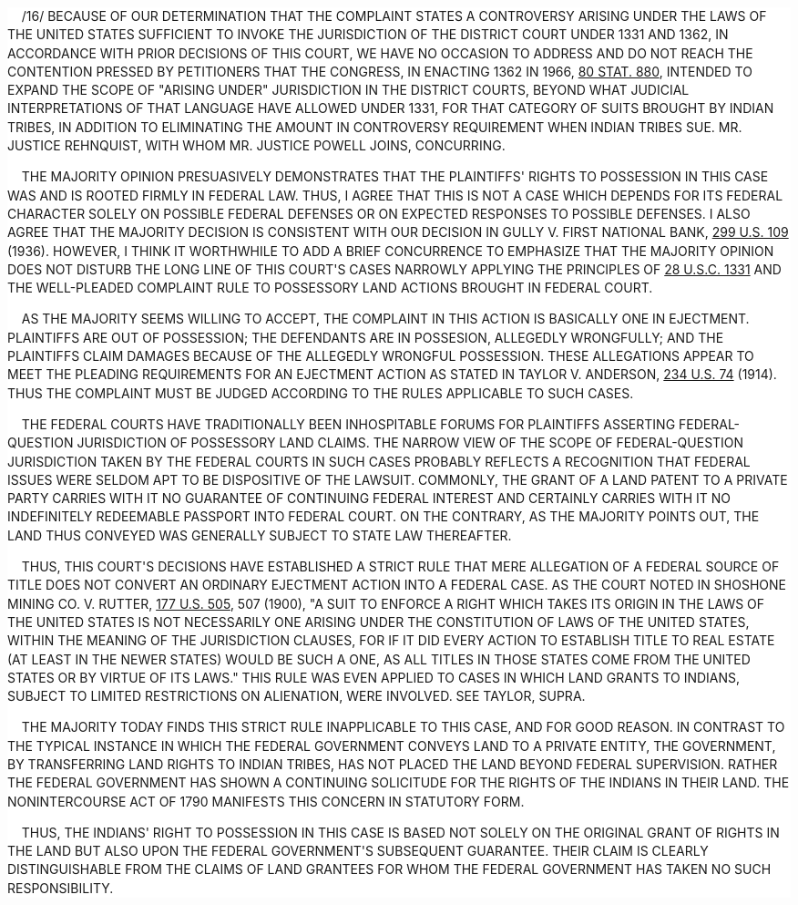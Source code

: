     /16/  BECAUSE OF OUR DETERMINATION THAT THE COMPLAINT STATES A CONTROVERSY ARISING UNDER THE LAWS OF THE UNITED STATES SUFFICIENT TO INVOKE THE JURISDICTION OF THE DISTRICT COURT UNDER 1331 AND 1362, IN ACCORDANCE WITH PRIOR DECISIONS OF THIS COURT, WE HAVE NO OCCASION TO ADDRESS AND DO NOT REACH THE CONTENTION PRESSED BY PETITIONERS THAT THE CONGRESS, IN ENACTING 1362 IN 1966, [80 STAT. 880][/us/stat/80/880], INTENDED TO EXPAND THE SCOPE OF "ARISING UNDER"  JURISDICTION IN THE DISTRICT COURTS, BEYOND WHAT JUDICIAL INTERPRETATIONS OF THAT LANGUAGE HAVE ALLOWED UNDER 1331, FOR THAT CATEGORY OF SUITS BROUGHT BY INDIAN TRIBES, IN ADDITION TO ELIMINATING THE AMOUNT IN CONTROVERSY REQUIREMENT WHEN INDIAN TRIBES SUE.     MR. JUSTICE REHNQUIST, WITH WHOM MR. JUSTICE POWELL JOINS, CONCURRING.

    THE MAJORITY OPINION PRESUASIVELY DEMONSTRATES THAT THE PLAINTIFFS' RIGHTS TO POSSESSION IN THIS CASE WAS AND IS ROOTED FIRMLY IN FEDERAL LAW.  THUS, I AGREE THAT THIS IS NOT A CASE WHICH DEPENDS FOR ITS FEDERAL CHARACTER SOLELY ON POSSIBLE FEDERAL DEFENSES OR ON EXPECTED RESPONSES TO POSSIBLE DEFENSES.  I ALSO AGREE THAT THE MAJORITY DECISION IS CONSISTENT WITH OUR DECISION IN GULLY V. FIRST NATIONAL BANK, [299 U.S. 109][/us/courts/scotus/usReporter/299/109] (1936).  HOWEVER, I THINK IT WORTHWHILE TO ADD A BRIEF CONCURRENCE TO EMPHASIZE THAT THE MAJORITY OPINION DOES NOT DISTURB THE LONG LINE OF THIS COURT'S CASES NARROWLY APPLYING THE PRINCIPLES OF [28 U.S.C. 1331][/us/usc/t28/s1331] AND THE WELL-PLEADED COMPLAINT RULE TO POSSESSORY LAND ACTIONS BROUGHT IN FEDERAL COURT.

    AS THE MAJORITY SEEMS WILLING TO ACCEPT, THE COMPLAINT IN THIS ACTION IS BASICALLY ONE IN EJECTMENT.  PLAINTIFFS ARE OUT OF POSSESSION; THE DEFENDANTS ARE IN POSSESION, ALLEGEDLY WRONGFULLY; AND THE PLAINTIFFS CLAIM DAMAGES BECAUSE OF THE ALLEGEDLY WRONGFUL POSSESSION.  THESE ALLEGATIONS APPEAR TO MEET THE PLEADING REQUIREMENTS FOR AN EJECTMENT ACTION AS STATED IN TAYLOR V. ANDERSON, [234 U.S. 74][/us/courts/scotus/usReporter/234/74] (1914).  THUS THE COMPLAINT MUST BE JUDGED ACCORDING TO THE RULES APPLICABLE TO SUCH CASES.

    THE FEDERAL COURTS HAVE TRADITIONALLY BEEN INHOSPITABLE FORUMS FOR PLAINTIFFS ASSERTING FEDERAL-QUESTION JURISDICTION OF POSSESSORY LAND CLAIMS.  THE NARROW VIEW OF THE SCOPE OF FEDERAL-QUESTION JURISDICTION TAKEN BY THE FEDERAL COURTS IN SUCH CASES PROBABLY REFLECTS A RECOGNITION THAT FEDERAL ISSUES WERE SELDOM APT TO BE DISPOSITIVE OF THE LAWSUIT.  COMMONLY, THE GRANT OF A LAND PATENT TO A PRIVATE PARTY CARRIES WITH IT NO GUARANTEE OF CONTINUING FEDERAL INTEREST AND CERTAINLY CARRIES WITH IT NO INDEFINITELY REDEEMABLE PASSPORT INTO FEDERAL COURT.  ON THE CONTRARY, AS THE MAJORITY POINTS OUT, THE LAND THUS CONVEYED WAS GENERALLY SUBJECT TO STATE LAW THEREAFTER.

    THUS, THIS COURT'S DECISIONS HAVE ESTABLISHED A STRICT RULE THAT MERE ALLEGATION OF A FEDERAL SOURCE OF TITLE DOES NOT CONVERT AN ORDINARY EJECTMENT ACTION INTO A FEDERAL CASE.  AS THE COURT NOTED IN SHOSHONE MINING CO. V. RUTTER, [177 U.S. 505][/us/courts/scotus/usReporter/177/505], 507 (1900), "A SUIT TO ENFORCE A RIGHT WHICH TAKES ITS ORIGIN IN THE LAWS OF THE UNITED STATES IS NOT NECESSARILY ONE ARISING UNDER THE CONSTITUTION OF LAWS OF THE UNITED STATES, WITHIN THE MEANING OF THE JURISDICTION CLAUSES, FOR IF IT DID EVERY ACTION TO ESTABLISH TITLE TO REAL ESTATE (AT LEAST IN THE NEWER STATES) WOULD BE SUCH A ONE, AS ALL TITLES IN THOSE STATES COME FROM THE UNITED STATES OR BY VIRTUE OF ITS LAWS."  THIS RULE WAS EVEN APPLIED TO CASES IN WHICH LAND GRANTS TO INDIANS, SUBJECT TO LIMITED RESTRICTIONS ON ALIENATION, WERE INVOLVED.  SEE TAYLOR, SUPRA.

    THE MAJORITY TODAY FINDS THIS STRICT RULE INAPPLICABLE TO THIS CASE, AND FOR GOOD REASON.  IN CONTRAST TO THE TYPICAL INSTANCE IN WHICH THE FEDERAL GOVERNMENT CONVEYS LAND TO A PRIVATE ENTITY, THE GOVERNMENT, BY TRANSFERRING LAND RIGHTS TO INDIAN TRIBES, HAS NOT PLACED THE LAND BEYOND FEDERAL SUPERVISION.  RATHER THE FEDERAL GOVERNMENT HAS SHOWN A CONTINUING SOLICITUDE FOR THE RIGHTS OF THE INDIANS IN THEIR LAND.  THE NONINTERCOURSE ACT OF 1790 MANIFESTS THIS CONCERN IN STATUTORY FORM.

    THUS, THE INDIANS' RIGHT TO POSSESSION IN THIS CASE IS BASED NOT SOLELY ON THE ORIGINAL GRANT OF RIGHTS IN THE LAND BUT ALSO UPON THE FEDERAL GOVERNMENT'S SUBSEQUENT GUARANTEE.  THEIR CLAIM IS CLEARLY DISTINGUISHABLE FROM THE CLAIMS OF LAND GRANTEES FOR WHOM THE FEDERAL GOVERNMENT HAS TAKEN NO SUCH RESPONSIBILITY.


[/us/courts/scotus/usReporter/414/661]: https://publicdocs.github.io/go/links?ns=uslm-x&ref=%2Fus%2Fcourts%2Fscotus%2FusReporter%2F414%2F661
[/us/usc/t28/s1331]: https://publicdocs.github.io/go/links?ns=uslm&ref=%2Fus%2Fusc%2Ft28%2Fs1331
[/us/usc/t28/s1362]: https://publicdocs.github.io/go/links?ns=uslm&ref=%2Fus%2Fusc%2Ft28%2Fs1362
[/us/courts/scotus/usReporter/234/74]: https://publicdocs.github.io/go/links?ns=uslm-x&ref=%2Fus%2Fcourts%2Fscotus%2FusReporter%2F234%2F74
[/us/usc/t28/s1331]: https://publicdocs.github.io/go/links?ns=uslm&ref=%2Fus%2Fusc%2Ft28%2Fs1331
[/us/courts/scotus/usReporter/299/109]: https://publicdocs.github.io/go/links?ns=uslm-x&ref=%2Fus%2Fcourts%2Fscotus%2FusReporter%2F299%2F109
[/us/usc/t25/s233]: https://publicdocs.github.io/go/links?ns=uslm&ref=%2Fus%2Fusc%2Ft25%2Fs233
[/us/stat/1/137]: https://publicdocs.github.io/go/links?ns=uslm&ref=%2Fus%2Fstat%2F1%2F137
[/us/usc/t25/s177]: https://publicdocs.github.io/go/links?ns=uslm&ref=%2Fus%2Fusc%2Ft25%2Fs177
[/us/courts/scotus/usReporter/234/74]: https://publicdocs.github.io/go/links?ns=uslm-x&ref=%2Fus%2Fcourts%2Fscotus%2FusReporter%2F234%2F74
[/us/courts/scotus/usReporter/228/22]: https://publicdocs.github.io/go/links?ns=uslm-x&ref=%2Fus%2Fcourts%2Fscotus%2FusReporter%2F228%2F22
[/us/courts/scotus/usReporter/200/118]: https://publicdocs.github.io/go/links?ns=uslm-x&ref=%2Fus%2Fcourts%2Fscotus%2FusReporter%2F200%2F118
[/us/courts/scotus/usReporter/289/103]: https://publicdocs.github.io/go/links?ns=uslm-x&ref=%2Fus%2Fcourts%2Fscotus%2FusReporter%2F289%2F103
[/us/courts/scotus/usReporter/341/246]: https://publicdocs.github.io/go/links?ns=uslm-x&ref=%2Fus%2Fcourts%2Fscotus%2FusReporter%2F341%2F246
[/us/stat/1/137]: https://publicdocs.github.io/go/links?ns=uslm&ref=%2Fus%2Fstat%2F1%2F137
[/us/usc/t25/s177]: https://publicdocs.github.io/go/links?ns=uslm&ref=%2Fus%2Fusc%2Ft25%2Fs177
[/us/courts/scotus/usReporter/314/339]: https://publicdocs.github.io/go/links?ns=uslm-x&ref=%2Fus%2Fcourts%2Fscotus%2FusReporter%2F314%2F339
[/us/courts/scotus/usReporter/261/219]: https://publicdocs.github.io/go/links?ns=uslm-x&ref=%2Fus%2Fcourts%2Fscotus%2FusReporter%2F261%2F219
[/us/courts/scotus/usReporter/119/55]: https://publicdocs.github.io/go/links?ns=uslm-x&ref=%2Fus%2Fcourts%2Fscotus%2FusReporter%2F119%2F55
[/us/courts/scotus/usReporter/304/111]: https://publicdocs.github.io/go/links?ns=uslm-x&ref=%2Fus%2Fcourts%2Fscotus%2FusReporter%2F304%2F111
[/us/courts/scotus/usReporter/316/694]: https://publicdocs.github.io/go/links?ns=uslm-x&ref=%2Fus%2Fcourts%2Fscotus%2FusReporter%2F316%2F694
[/us/courts/scotus/usReporter/299/109]: https://publicdocs.github.io/go/links?ns=uslm-x&ref=%2Fus%2Fcourts%2Fscotus%2FusReporter%2F299%2F109
[/us/stat/32/641]: https://publicdocs.github.io/go/links?ns=uslm&ref=%2Fus%2Fstat%2F32%2F641
[/us/courts/scotus/usReporter/305/382]: https://publicdocs.github.io/go/links?ns=uslm-x&ref=%2Fus%2Fcourts%2Fscotus%2FusReporter%2F305%2F382
[/us/courts/scotus/usReporter/204/458]: https://publicdocs.github.io/go/links?ns=uslm-x&ref=%2Fus%2Fcourts%2Fscotus%2FusReporter%2F204%2F458
[/us/courts/scotus/usReporter/225/561]: https://publicdocs.github.io/go/links?ns=uslm-x&ref=%2Fus%2Fcourts%2Fscotus%2FusReporter%2F225%2F561
[/us/courts/scotus/usReporter/201/332]: https://publicdocs.github.io/go/links?ns=uslm-x&ref=%2Fus%2Fcourts%2Fscotus%2FusReporter%2F201%2F332
[/us/courts/scotus/usReporter/137/661]: https://publicdocs.github.io/go/links?ns=uslm-x&ref=%2Fus%2Fcourts%2Fscotus%2FusReporter%2F137%2F661
[/us/courts/scotus/usReporter/96/199]: https://publicdocs.github.io/go/links?ns=uslm-x&ref=%2Fus%2Fcourts%2Fscotus%2FusReporter%2F96%2F199
[/us/stat/62/1224]: https://publicdocs.github.io/go/links?ns=uslm&ref=%2Fus%2Fstat%2F62%2F1224
[/us/usc/t25/s232]: https://publicdocs.github.io/go/links?ns=uslm&ref=%2Fus%2Fusc%2Ft25%2Fs232
[/us/stat/64/845]: https://publicdocs.github.io/go/links?ns=uslm&ref=%2Fus%2Fstat%2F64%2F845
[/us/usc/t25/s233]: https://publicdocs.github.io/go/links?ns=uslm&ref=%2Fus%2Fusc%2Ft25%2Fs233
[/us/usc/t28/s1332]: https://publicdocs.github.io/go/links?ns=uslm&ref=%2Fus%2Fusc%2Ft28%2Fs1332
[/us/stat/7/15]: https://publicdocs.github.io/go/links?ns=uslm&ref=%2Fus%2Fstat%2F7%2F15
[/us/stat/7/33]: https://publicdocs.github.io/go/links?ns=uslm&ref=%2Fus%2Fstat%2F7%2F33
[/us/stat/7/44]: https://publicdocs.github.io/go/links?ns=uslm&ref=%2Fus%2Fstat%2F7%2F44
[/us/stat/1/469]: https://publicdocs.github.io/go/links?ns=uslm&ref=%2Fus%2Fstat%2F1%2F469
[/us/stat/1/743]: https://publicdocs.github.io/go/links?ns=uslm&ref=%2Fus%2Fstat%2F1%2F743
[/us/stat/2/139]: https://publicdocs.github.io/go/links?ns=uslm&ref=%2Fus%2Fstat%2F2%2F139
[/us/stat/4/729]: https://publicdocs.github.io/go/links?ns=uslm&ref=%2Fus%2Fstat%2F4%2F729
[/us/usc/t25/s177]: https://publicdocs.github.io/go/links?ns=uslm&ref=%2Fus%2Fusc%2Ft25%2Fs177
[/us/courts/scotus/usReporter/95/517]: https://publicdocs.github.io/go/links?ns=uslm-x&ref=%2Fus%2Fcourts%2Fscotus%2FusReporter%2F95%2F517
[/us/courts/scotus/usReporter/118/375]: https://publicdocs.github.io/go/links?ns=uslm-x&ref=%2Fus%2Fcourts%2Fscotus%2FusReporter%2F118%2F375
[/us/courts/scotus/usReporter/160/394]: https://publicdocs.github.io/go/links?ns=uslm-x&ref=%2Fus%2Fcourts%2Fscotus%2FusReporter%2F160%2F394
[/us/courts/scotus/usReporter/231/28]: https://publicdocs.github.io/go/links?ns=uslm-x&ref=%2Fus%2Fcourts%2Fscotus%2FusReporter%2F231%2F28
[/us/courts/scotus/usReporter/253/442]: https://publicdocs.github.io/go/links?ns=uslm-x&ref=%2Fus%2Fcourts%2Fscotus%2FusReporter%2F253%2F442
[/us/courts/scotus/usReporter/305/382]: https://publicdocs.github.io/go/links?ns=uslm-x&ref=%2Fus%2Fcourts%2Fscotus%2FusReporter%2F305%2F382
[/us/courts/scotus/usReporter/348/272]: https://publicdocs.github.io/go/links?ns=uslm-x&ref=%2Fus%2Fcourts%2Fscotus%2FusReporter%2F348%2F272
[/us/courts/scotus/usReporter/162/283]: https://publicdocs.github.io/go/links?ns=uslm-x&ref=%2Fus%2Fcourts%2Fscotus%2FusReporter%2F162%2F283
[/us/courts/scotus/usReporter/326/496]: https://publicdocs.github.io/go/links?ns=uslm-x&ref=%2Fus%2Fcourts%2Fscotus%2FusReporter%2F326%2F496
[/us/stat/64/845]: https://publicdocs.github.io/go/links?ns=uslm&ref=%2Fus%2Fstat%2F64%2F845
[/us/usc/t25/s233]: https://publicdocs.github.io/go/links?ns=uslm&ref=%2Fus%2Fusc%2Ft25%2Fs233
[/us/stat/71/401]: https://publicdocs.github.io/go/links?ns=uslm&ref=%2Fus%2Fstat%2F71%2F401
[/us/usc/t16/s836]: https://publicdocs.github.io/go/links?ns=uslm&ref=%2Fus%2Fusc%2Ft16%2Fs836
[/us/stat/41/1074]: https://publicdocs.github.io/go/links?ns=uslm&ref=%2Fus%2Fstat%2F41%2F1074
[/us/usc/t16/s814]: https://publicdocs.github.io/go/links?ns=uslm&ref=%2Fus%2Fusc%2Ft16%2Fs814
[/us/courts/scotus/usReporter/358/841]: https://publicdocs.github.io/go/links?ns=uslm-x&ref=%2Fus%2Fcourts%2Fscotus%2FusReporter%2F358%2F841
[/us/usc/t28/s1254]: https://publicdocs.github.io/go/links?ns=uslm&ref=%2Fus%2Fusc%2Ft28%2Fs1254
[/us/courts/scotus/usReporter/362/608]: https://publicdocs.github.io/go/links?ns=uslm-x&ref=%2Fus%2Fcourts%2Fscotus%2FusReporter%2F362%2F608
[/us/courts/scotus/usReporter/96/199]: https://publicdocs.github.io/go/links?ns=uslm-x&ref=%2Fus%2Fcourts%2Fscotus%2FusReporter%2F96%2F199
[/us/courts/scotus/usReporter/176/321]: https://publicdocs.github.io/go/links?ns=uslm-x&ref=%2Fus%2Fcourts%2Fscotus%2FusReporter%2F176%2F321
[/us/courts/scotus/usReporter/185/108]: https://publicdocs.github.io/go/links?ns=uslm-x&ref=%2Fus%2Fcourts%2Fscotus%2FusReporter%2F185%2F108
[/us/courts/scotus/usReporter/194/356]: https://publicdocs.github.io/go/links?ns=uslm-x&ref=%2Fus%2Fcourts%2Fscotus%2FusReporter%2F194%2F356
[/us/courts/scotus/usReporter/201/332]: https://publicdocs.github.io/go/links?ns=uslm-x&ref=%2Fus%2Fcourts%2Fscotus%2FusReporter%2F201%2F332
[/us/courts/scotus/usReporter/280/500]: https://publicdocs.github.io/go/links?ns=uslm-x&ref=%2Fus%2Fcourts%2Fscotus%2FusReporter%2F280%2F500
[/us/courts/scotus/usReporter/152/454]: https://publicdocs.github.io/go/links?ns=uslm-x&ref=%2Fus%2Fcourts%2Fscotus%2FusReporter%2F152%2F454
[/us/courts/scotus/usReporter/326/496]: https://publicdocs.github.io/go/links?ns=uslm-x&ref=%2Fus%2Fcourts%2Fscotus%2FusReporter%2F326%2F496
[/us/stat/80/880]: https://publicdocs.github.io/go/links?ns=uslm&ref=%2Fus%2Fstat%2F80%2F880
[/us/courts/scotus/usReporter/299/109]: https://publicdocs.github.io/go/links?ns=uslm-x&ref=%2Fus%2Fcourts%2Fscotus%2FusReporter%2F299%2F109
[/us/usc/t28/s1331]: https://publicdocs.github.io/go/links?ns=uslm&ref=%2Fus%2Fusc%2Ft28%2Fs1331
[/us/courts/scotus/usReporter/234/74]: https://publicdocs.github.io/go/links?ns=uslm-x&ref=%2Fus%2Fcourts%2Fscotus%2FusReporter%2F234%2F74
[/us/courts/scotus/usReporter/177/505]: https://publicdocs.github.io/go/links?ns=uslm-x&ref=%2Fus%2Fcourts%2Fscotus%2FusReporter%2F177%2F505